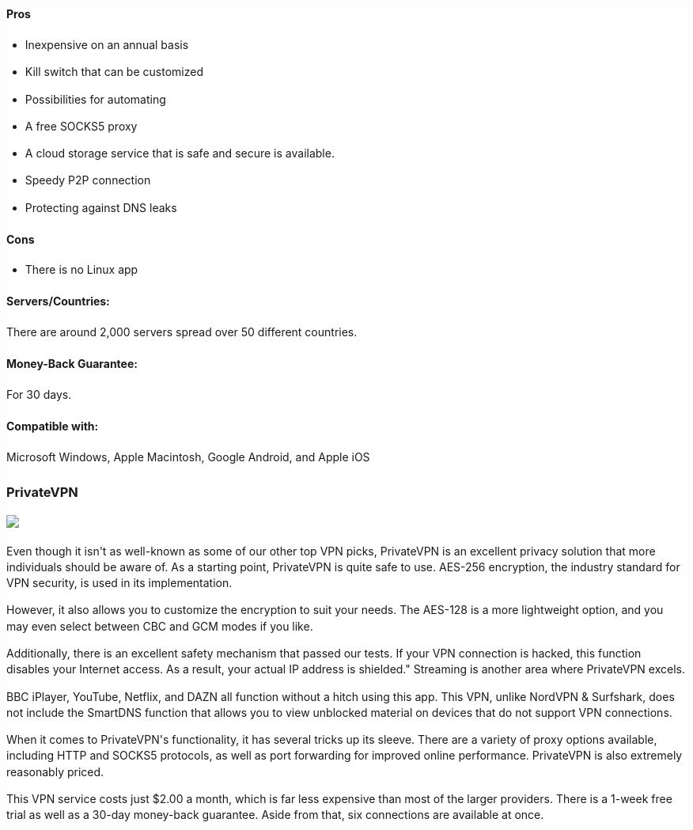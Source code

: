 #### Pros

- Inexpensive on an annual basis

- Kill switch that can be customized

- Possibilities for automating

- A free SOCKS5 proxy

- A cloud storage service that is safe and secure is available.

- Speedy P2P connection

- Protecting against DNS leaks

#### Cons

- There is no Linux app

#### Servers/Countries: 

There are around 2,000 servers spread over 50 different countries.

#### Money-Back Guarantee: 

For 30 days.

#### Compatible with: 

Microsoft Windows, Apple Macintosh, Google Android, and Apple iOS

### PrivateVPN

![](https://lh4.googleusercontent.com/jU1yhn6bUinxtTgoz_X9Qp186PiGbQywWuds0ImZuHCsPk5xMd4NgsviVWQGrKaGMzcNAzBUkyzZutXZJ_TGAX9oZY-FpO7mxdqhbYdOAhUIFhX9XA9cSefhBTT3bp8gv5qEo9bRjrkOK-v3U8E)

Even though it isn't as well-known as some of our other top VPN picks, PrivateVPN is an excellent privacy solution that more individuals should be aware of. As a starting point, PrivateVPN is quite safe to use. AES-256 encryption, the industry standard for VPN security, is used in its implementation.

However, it also allows you to customize the encryption to suit your needs. The AES-128 is a more lightweight option, and you may even select between CBC and GCM modes if you like.

Additionally, there is an excellent safety mechanism that passed our tests. If your VPN connection is hacked, this function disables your Internet access. As a result, your actual IP address is shielded." Streaming is another area where PrivateVPN excels.

BBC iPlayer, YouTube, Netflix, and DAZN all function without a hitch using this app. This VPN, unlike NordVPN & Surfshark, does not include the SmartDNS function that allows you to view unblocked material on devices that do not support VPN connections.

When it comes to PrivateVPN's functionality, it has several tricks up its sleeve. There are a variety of proxy options available, including HTTP and SOCKS5 protocols, as well as port forwarding for improved online performance. PrivateVPN is also extremely reasonably priced.

This VPN service costs just $2.00 a month, which is far less expensive than most of the larger providers. There is a 1-week free trial as well as a 30-day money-back guarantee. Aside from that, six connections are available at once.
